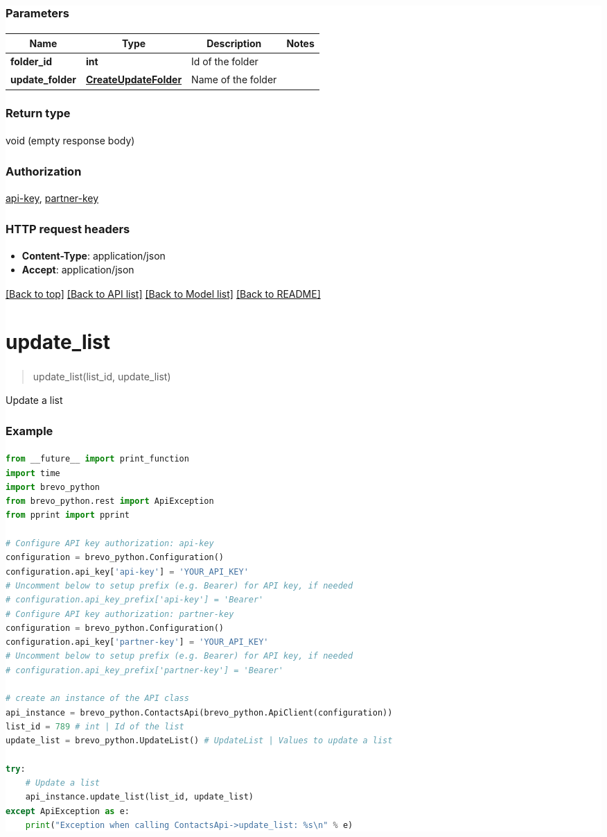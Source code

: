 ### Parameters

Name | Type | Description  | Notes
------------- | ------------- | ------------- | -------------
 **folder_id** | **int**| Id of the folder | 
 **update_folder** | [**CreateUpdateFolder**](CreateUpdateFolder.md)| Name of the folder | 

### Return type

void (empty response body)

### Authorization

[api-key](../README.md#api-key), [partner-key](../README.md#partner-key)

### HTTP request headers

 - **Content-Type**: application/json
 - **Accept**: application/json

[[Back to top]](#) [[Back to API list]](../README.md#documentation-for-api-endpoints) [[Back to Model list]](../README.md#documentation-for-models) [[Back to README]](../README.md)

# **update_list**
> update_list(list_id, update_list)

Update a list

### Example
```python
from __future__ import print_function
import time
import brevo_python
from brevo_python.rest import ApiException
from pprint import pprint

# Configure API key authorization: api-key
configuration = brevo_python.Configuration()
configuration.api_key['api-key'] = 'YOUR_API_KEY'
# Uncomment below to setup prefix (e.g. Bearer) for API key, if needed
# configuration.api_key_prefix['api-key'] = 'Bearer'
# Configure API key authorization: partner-key
configuration = brevo_python.Configuration()
configuration.api_key['partner-key'] = 'YOUR_API_KEY'
# Uncomment below to setup prefix (e.g. Bearer) for API key, if needed
# configuration.api_key_prefix['partner-key'] = 'Bearer'

# create an instance of the API class
api_instance = brevo_python.ContactsApi(brevo_python.ApiClient(configuration))
list_id = 789 # int | Id of the list
update_list = brevo_python.UpdateList() # UpdateList | Values to update a list

try:
    # Update a list
    api_instance.update_list(list_id, update_list)
except ApiException as e:
    print("Exception when calling ContactsApi->update_list: %s\n" % e)
```
